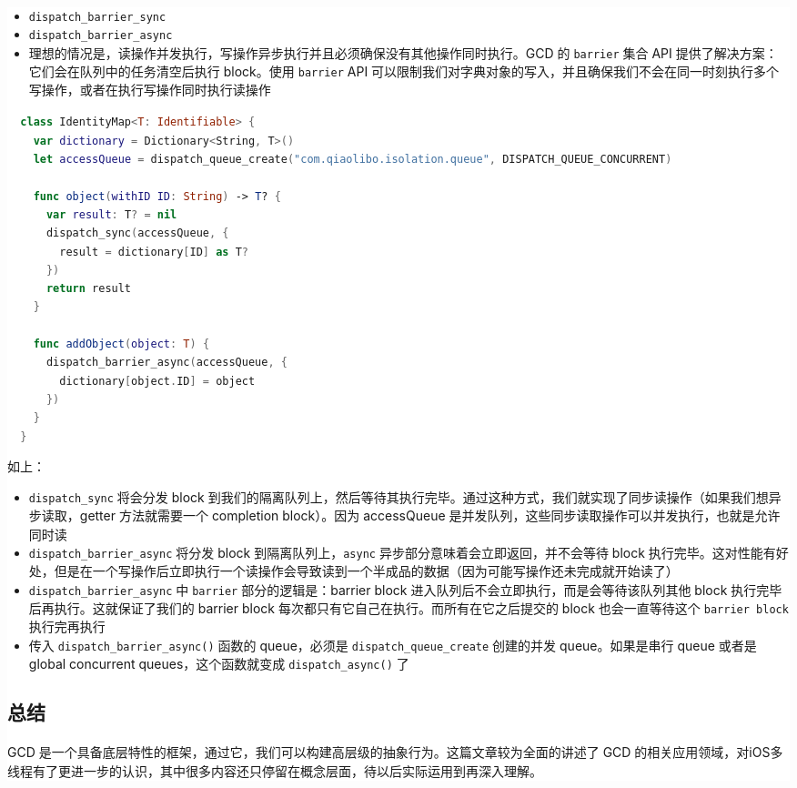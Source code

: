   - `dispatch_barrier_sync`
  - `dispatch_barrier_async`
- 理想的情况是，读操作并发执行，写操作异步执行并且必须确保没有其他操作同时执行。GCD 的 `barrier` 集合 API 提供了解决方案：它们会在队列中的任务清空后执行 block。使用 `barrier` API 可以限制我们对字典对象的写入，并且确保我们不会在同一时刻执行多个写操作，或者在执行写操作同时执行读操作
``` swift
  class IdentityMap<T: Identifiable> {
    var dictionary = Dictionary<String, T>()
    let accessQueue = dispatch_queue_create("com.qiaolibo.isolation.queue", DISPATCH_QUEUE_CONCURRENT)

    func object(withID ID: String) -> T? {
      var result: T? = nil
      dispatch_sync(accessQueue, {
        result = dictionary[ID] as T?
      })
      return result
    }

    func addObject(object: T) {
      dispatch_barrier_async(accessQueue, {
        dictionary[object.ID] = object
      })
    }
  }
```
如上：
- `dispatch_sync` 将会分发 block 到我们的隔离队列上，然后等待其执行完毕。通过这种方式，我们就实现了同步读操作（如果我们想异步读取，getter 方法就需要一个 completion block）。因为 accessQueue 是并发队列，这些同步读取操作可以并发执行，也就是允许同时读
- `dispatch_barrier_async` 将分发 block 到隔离队列上，`async` 异步部分意味着会立即返回，并不会等待 block 执行完毕。这对性能有好处，但是在一个写操作后立即执行一个读操作会导致读到一个半成品的数据（因为可能写操作还未完成就开始读了）
- `dispatch_barrier_async` 中 `barrier` 部分的逻辑是：barrier block 进入队列后不会立即执行，而是会等待该队列其他 block 执行完毕后再执行。这就保证了我们的 barrier block 每次都只有它自己在执行。而所有在它之后提交的 block 也会一直等待这个 `barrier block` 执行完再执行
- 传入 `dispatch_barrier_async()` 函数的 queue，必须是 `dispatch_queue_create` 创建的并发 queue。如果是串行 queue 或者是 global concurrent queues，这个函数就变成 `dispatch_async()` 了

## 总结
GCD 是一个具备底层特性的框架，通过它，我们可以构建高层级的抽象行为。这篇文章较为全面的讲述了 GCD 的相关应用领域，对iOS多线程有了更进一步的认识，其中很多内容还只停留在概念层面，待以后实际运用到再深入理解。
